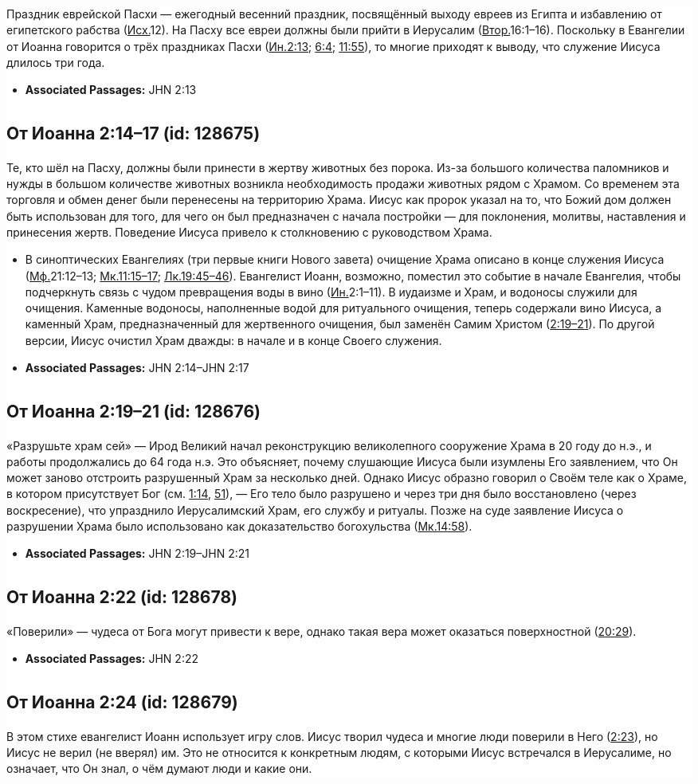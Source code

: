 Праздник еврейской Пасхи — ежегодный весенний праздник, посвящённый выходу евреев из Египта и избавлению от египетского рабства ([Исх.](https://ref.ly/Exod12:1-Exod12:51)12). На Пасху все евреи должны были прийти в Иерусалим ([Втор.](https://ref.ly/Deut16:1-Deut16:16)16:1–16\). Поскольку в Евангелии от Иоанна говорится о трёх праздниках Пасхи ([Ин.2:13](https://ref.ly/John2:13); [6:4](https://ref.ly/John6:4); [11:55](https://ref.ly/John11:55)), то многие приходят к выводу, что служение Иисуса длилось три года. 

* **Associated Passages:** JHN 2:13

## От Иоанна 2:14–17 (id: 128675)

Те, кто шёл на Пасху, должны были принести в жертву животных без порока. Из\-за большого количества паломников и нужды в большом количестве животных возникла необходимость продажи животных рядом с Храмом. Со временем эта торговля и обмен денег были перенесены на территорию Храма. Иисус как пророк указал на то, что Божий дом должен быть использован для того, для чего он был предназначен с начала постройки — для поклонения, молитвы, наставления и принесения жертв. Поведение Иисуса привело к столкновению с руководством Храма.

* В синоптических Евангелиях (три первые книги Нового завета) очищение Храма описано в конце служения Иисуса ([Мф.](https://ref.ly/Matt21:12-Matt21:13)21:12–13; [Мк.11:15–17](https://ref.ly/Mark11:15-Mark11:17); [Лк.19:45–46](https://ref.ly/Luke19:45-Luke19:46)). Евангелист Иоанн, возможно, поместил это событие в начале Евангелия, чтобы подчеркнуть связь с чудом превращения воды в вино ([Ин.](https://ref.ly/John2:1-John2:11)2:1–11). В иудаизме и Храм, и водоносы служили для очищения. Каменные водоносы, наполненные водой для ритуального очищения, теперь содержали вино Иисуса, а каменный Храм, предназначенный для жертвенного очищения, был заменён Самим Христом ([2:19–21](https://ref.ly/John2:19-John2:21)). По другой версии, Иисус очистил Храм дважды: в начале и в конце Своего служения.

* **Associated Passages:** JHN 2:14–JHN 2:17

## От Иоанна 2:19–21 (id: 128676)

«Разрушьте храм сей» — Ирод Великий начал реконструкцию великолепного сооружение Храма в 20 году до н.э., и работы продолжались до 64 года н.э. Это объясняет, почему слушающие Иисуса были изумлены Его заявлением, что Он может заново отстроить разрушенный Храм за несколько дней. Однако Иисус образно говорил о Своём теле как о Храме, в котором присутствует Бог (см. [1:14](https://ref.ly/John1:14), [51](https://ref.ly/John1:51)), — Его тело было разрушено и через три дня было восстановлено (через воскресение), что упразднило Иерусалимский Храм, его службу и ритуалы. Позже на суде заявление Иисуса о разрушении Храма было использовано как доказательство богохульства ([Мк.14:58](https://ref.ly/Mark14:58)).

* **Associated Passages:** JHN 2:19–JHN 2:21

## От Иоанна 2:22 (id: 128678)

«Поверили» — чудеса от Бога могут привести к вере, однако такая вера может оказаться поверхностной ([20:29](https://ref.ly/John20:29)).

* **Associated Passages:** JHN 2:22

## От Иоанна 2:24 (id: 128679)

В этом стихе евангелист Иоанн использует игру слов. Иисус творил чудеса и многие люди поверили в Него ([2:23](https://ref.ly/John2:23)), но Иисус не верил (не вверял) им. Это не относится к конкретным людям, с которыми Иисус встречался в Иерусалиме, но означает, что Он знал, о чём думают люди и какие они.
